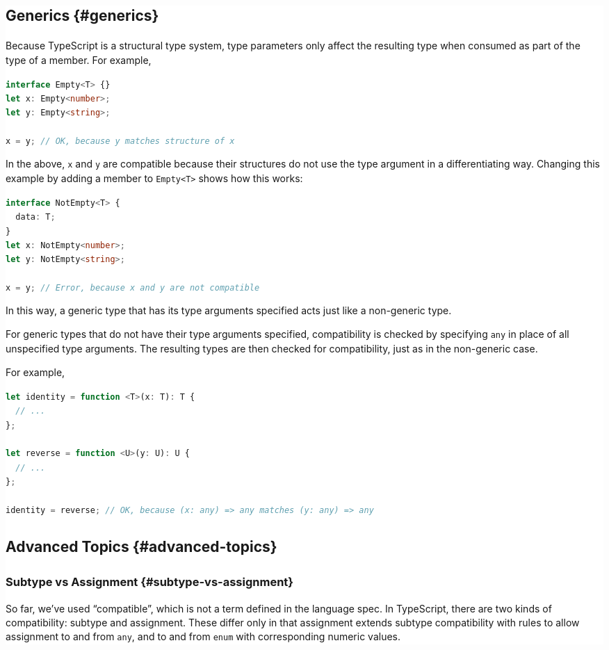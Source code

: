 ## Generics {#generics}

Because TypeScript is a structural type system, type parameters only affect the resulting type when consumed as part of the type of a member. For example,

```ts
interface Empty<T> {}
let x: Empty<number>;
let y: Empty<string>;

x = y; // OK, because y matches structure of x
```

In the above, `x` and `y` are compatible because their structures do not use the type argument in a differentiating way.
Changing this example by adding a member to `Empty<T>` shows how this works:

```ts
interface NotEmpty<T> {
  data: T;
}
let x: NotEmpty<number>;
let y: NotEmpty<string>;

x = y; // Error, because x and y are not compatible
```

In this way, a generic type that has its type arguments specified acts just like a non-generic type.

For generic types that do not have their type arguments specified, compatibility is checked by specifying `any` in place of all unspecified type arguments.
The resulting types are then checked for compatibility, just as in the non-generic case.

For example,

```ts
let identity = function <T>(x: T): T {
  // ...
};

let reverse = function <U>(y: U): U {
  // ...
};

identity = reverse; // OK, because (x: any) => any matches (y: any) => any
```

## Advanced Topics {#advanced-topics}

### Subtype vs Assignment {#subtype-vs-assignment}

So far, we’ve used “compatible”, which is not a term defined in the language spec.
In TypeScript, there are two kinds of compatibility: subtype and assignment.
These differ only in that assignment extends subtype compatibility with rules to allow assignment to and from `any`, and to and from `enum` with corresponding numeric values.
